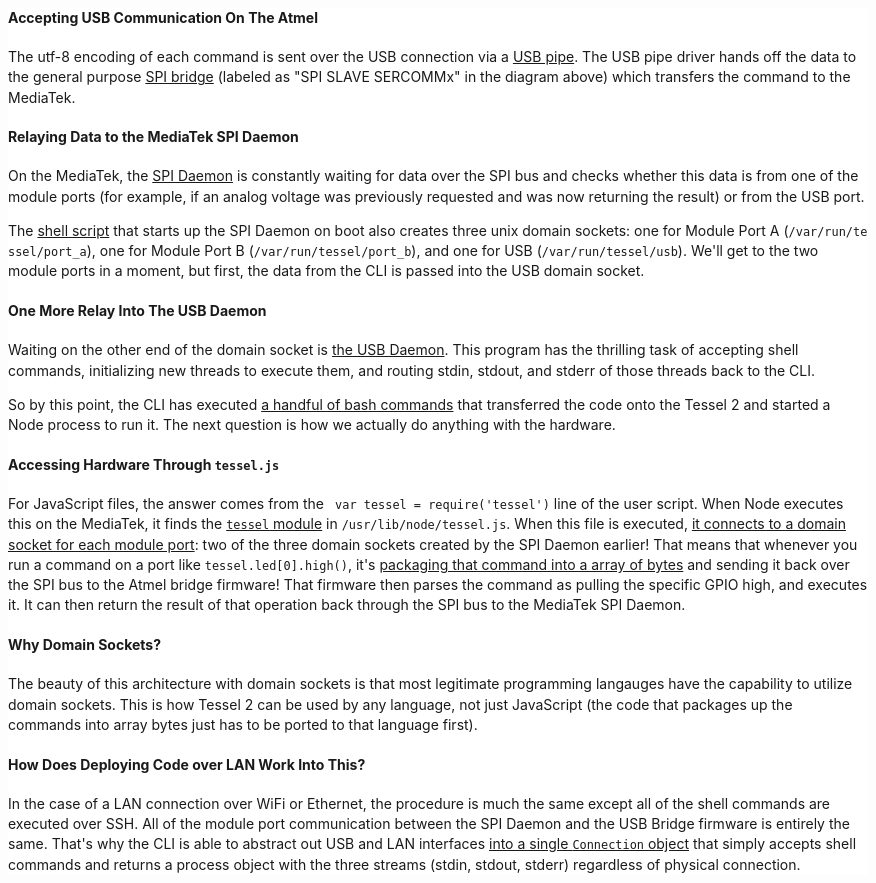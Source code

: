 #### Accepting USB Communication On The Atmel
The utf-8 encoding of each command is sent over the USB connection via a [USB pipe](https://github.com/tessel/t2-firmware/blob/85c37ea67c9a85cf4f2d87aa8c27c7e0f41c4ffc/firmware/usbpipe.c). The USB pipe driver hands off the data to the general purpose [SPI bridge](https://github.com/tessel/t2-firmware/blob/85c37ea67c9a85cf4f2d87aa8c27c7e0f41c4ffc/firmware/bridge.c) (labeled as "SPI SLAVE SERCOMMx" in the diagram above) which transfers the command to the MediaTek.

#### Relaying Data to the MediaTek SPI Daemon
On the MediaTek, the [SPI Daemon](https://github.com/tessel/t2-firmware/blob/85c37ea67c9a85cf4f2d87aa8c27c7e0f41c4ffc/soc/spid.c) is constantly waiting for data over the SPI bus and checks whether this data is from one of the module ports (for example, if an analog voltage was previously requested and was now returning the result) or from the USB port.

The [shell script](https://github.com/tessel/t2-firmware/blob/85c37ea67c9a85cf4f2d87aa8c27c7e0f41c4ffc/soc/spid.sh) that starts up the SPI Daemon on boot also creates three unix domain sockets: one for Module Port A (`/var/run/tessel/port_a`), one for Module Port B  (`/var/run/tessel/port_b`), and one for USB  (`/var/run/tessel/usb`). We'll get to the two module ports in a moment, but first, the data from the CLI is passed into the USB domain socket.

#### One More Relay Into The USB Daemon
Waiting on the other end of the domain socket is [the USB Daemon](https://github.com/tessel/t2-firmware/blob/85c37ea67c9a85cf4f2d87aa8c27c7e0f41c4ffc/soc/usbexecd.c). This program has the thrilling task of accepting shell commands, initializing new threads to execute them, and routing stdin, stdout, and stderr of those threads back to the CLI.

So by this point, the CLI has executed [a handful of bash commands](https://github.com/tessel/t2-cli/blob/90bb45d4c82f019f6de97306a6fecf15e64d0a04/lib/tessel/deploy.js#L24-L48) that transferred the code onto the Tessel 2 and started a Node process to run it. The next question is how we actually do anything with the hardware.

#### Accessing Hardware Through `tessel.js`
For JavaScript files, the answer comes from the ``` var tessel = require('tessel')``` line of the user script. When Node executes this on the MediaTek, it finds the [`tessel` module](https://github.com/tessel/t2-firmware/blob/85c37ea67c9a85cf4f2d87aa8c27c7e0f41c4ffc/node/tessel.js) in `/usr/lib/node/tessel.js`. When this file is executed, [it connects to a domain socket for each module port](https://github.com/tessel/t2-firmware/blob/85c37ea67c9a85cf4f2d87aa8c27c7e0f41c4ffc/node/tessel.js#L12-L15): two of the three domain sockets created by the SPI Daemon earlier! That means that whenever you run a command on a port like `tessel.led[0].high()`, it's [packaging that command into a array of bytes](https://github.com/tessel/t2-firmware/blob/85c37ea67c9a85cf4f2d87aa8c27c7e0f41c4ffc/node/tessel.js#L298) and sending it back over the SPI bus to the Atmel bridge firmware! That firmware then parses the command as pulling the specific GPIO high, and executes it. It can then return the result of that operation back through the SPI bus to the MediaTek SPI Daemon.

#### Why Domain Sockets?
The beauty of this architecture with domain sockets is that most legitimate programming langauges have the capability to utilize domain sockets. This is how Tessel 2 can be used by any language, not just JavaScript (the code that packages up the commands into array bytes just has to be ported to that language first).

#### How Does Deploying Code over LAN Work Into This?
In the case of a LAN connection over WiFi or Ethernet, the procedure is much the same except all of the shell commands are executed over SSH. All of the module port communication between the SPI Daemon and the USB Bridge firmware is entirely the same. That's why the CLI is able to abstract out USB and LAN interfaces [into a single `Connection` object](https://github.com/tessel/t2-cli/blob/90bb45d4c82f019f6de97306a6fecf15e64d0a04/lib/tessel/tessel.js#L7) that simply accepts shell commands and returns a process object with the three streams (stdin, stdout, stderr) regardless of physical connection.
